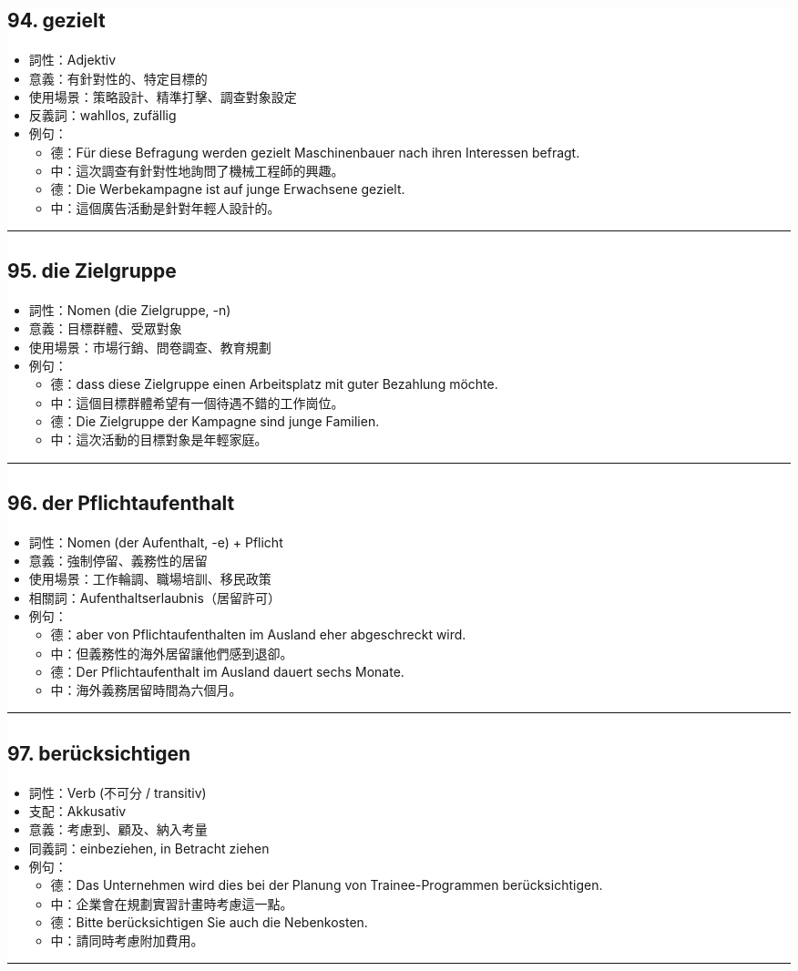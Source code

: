 
## 94. gezielt

- 詞性：Adjektiv
- 意義：有針對性的、特定目標的
- 使用場景：策略設計、精準打擊、調查對象設定
- 反義詞：wahllos, zufällig
- 例句：
  - 德：Für diese Befragung werden gezielt Maschinenbauer nach ihren Interessen befragt.
  - 中：這次調查有針對性地詢問了機械工程師的興趣。
  - 德：Die Werbekampagne ist auf junge Erwachsene gezielt.
  - 中：這個廣告活動是針對年輕人設計的。

---

## 95. die Zielgruppe

- 詞性：Nomen (die Zielgruppe, -n)
- 意義：目標群體、受眾對象
- 使用場景：市場行銷、問卷調查、教育規劃
- 例句：
  - 德：dass diese Zielgruppe einen Arbeitsplatz mit guter Bezahlung möchte.
  - 中：這個目標群體希望有一個待遇不錯的工作崗位。
  - 德：Die Zielgruppe der Kampagne sind junge Familien.
  - 中：這次活動的目標對象是年輕家庭。

---

## 96. der Pflichtaufenthalt

- 詞性：Nomen (der Aufenthalt, -e) + Pflicht
- 意義：強制停留、義務性的居留
- 使用場景：工作輪調、職場培訓、移民政策
- 相關詞：Aufenthaltserlaubnis（居留許可）
- 例句：
  - 德：aber von Pflichtaufenthalten im Ausland eher abgeschreckt wird.
  - 中：但義務性的海外居留讓他們感到退卻。
  - 德：Der Pflichtaufenthalt im Ausland dauert sechs Monate.
  - 中：海外義務居留時間為六個月。

---

## 97. berücksichtigen

- 詞性：Verb (不可分 / transitiv)
- 支配：Akkusativ
- 意義：考慮到、顧及、納入考量
- 同義詞：einbeziehen, in Betracht ziehen
- 例句：
  - 德：Das Unternehmen wird dies bei der Planung von Trainee-Programmen berücksichtigen.
  - 中：企業會在規劃實習計畫時考慮這一點。
  - 德：Bitte berücksichtigen Sie auch die Nebenkosten.
  - 中：請同時考慮附加費用。

---